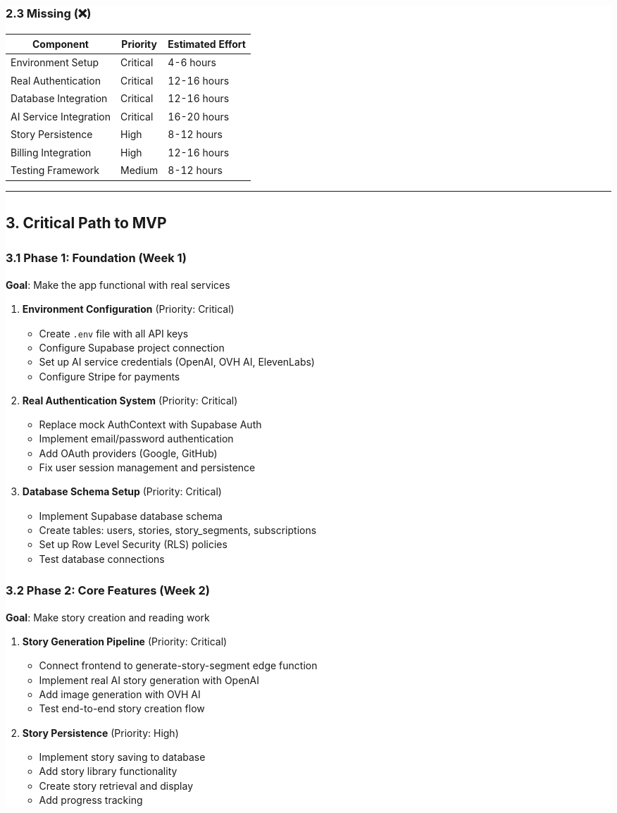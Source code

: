 ### 2.3 Missing (❌)
| Component | Priority | Estimated Effort |
|-----------|----------|------------------|
| Environment Setup | Critical | 4-6 hours |
| Real Authentication | Critical | 12-16 hours |
| Database Integration | Critical | 12-16 hours |
| AI Service Integration | Critical | 16-20 hours |
| Story Persistence | High | 8-12 hours |
| Billing Integration | High | 12-16 hours |
| Testing Framework | Medium | 8-12 hours |

---

## 3. Critical Path to MVP

### 3.1 Phase 1: Foundation (Week 1)
**Goal**: Make the app functional with real services

1. **Environment Configuration** (Priority: Critical)
   - Create `.env` file with all API keys
   - Configure Supabase project connection
   - Set up AI service credentials (OpenAI, OVH AI, ElevenLabs)
   - Configure Stripe for payments

2. **Real Authentication System** (Priority: Critical)
   - Replace mock AuthContext with Supabase Auth
   - Implement email/password authentication
   - Add OAuth providers (Google, GitHub)
   - Fix user session management and persistence

3. **Database Schema Setup** (Priority: Critical)
   - Implement Supabase database schema
   - Create tables: users, stories, story_segments, subscriptions
   - Set up Row Level Security (RLS) policies
   - Test database connections

### 3.2 Phase 2: Core Features (Week 2)
**Goal**: Make story creation and reading work

1. **Story Generation Pipeline** (Priority: Critical)
   - Connect frontend to generate-story-segment edge function
   - Implement real AI story generation with OpenAI
   - Add image generation with OVH AI
   - Test end-to-end story creation flow

2. **Story Persistence** (Priority: High)
   - Implement story saving to database
   - Add story library functionality
   - Create story retrieval and display
   - Add progress tracking
